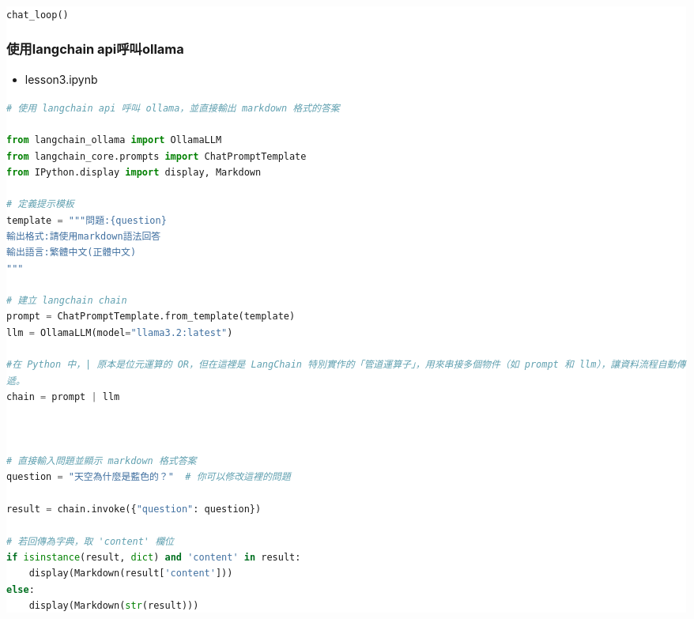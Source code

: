 ```python
chat_loop()
```




### 使用langchain api呼叫ollama

- lesson3.ipynb

```python
# 使用 langchain api 呼叫 ollama，並直接輸出 markdown 格式的答案

from langchain_ollama import OllamaLLM
from langchain_core.prompts import ChatPromptTemplate
from IPython.display import display, Markdown

# 定義提示模板
template = """問題:{question}
輸出格式:請使用markdown語法回答
輸出語言:繁體中文(正體中文)
"""

# 建立 langchain chain
prompt = ChatPromptTemplate.from_template(template)
llm = OllamaLLM(model="llama3.2:latest")

#在 Python 中，| 原本是位元運算的 OR，但在這裡是 LangChain 特別實作的「管道運算子」，用來串接多個物件（如 prompt 和 llm），讓資料流程自動傳遞。
chain = prompt | llm 



# 直接輸入問題並顯示 markdown 格式答案
question = "天空為什麼是藍色的？"  # 你可以修改這裡的問題

result = chain.invoke({"question": question})

# 若回傳為字典，取 'content' 欄位
if isinstance(result, dict) and 'content' in result:
    display(Markdown(result['content']))
else:
    display(Markdown(str(result)))
```

